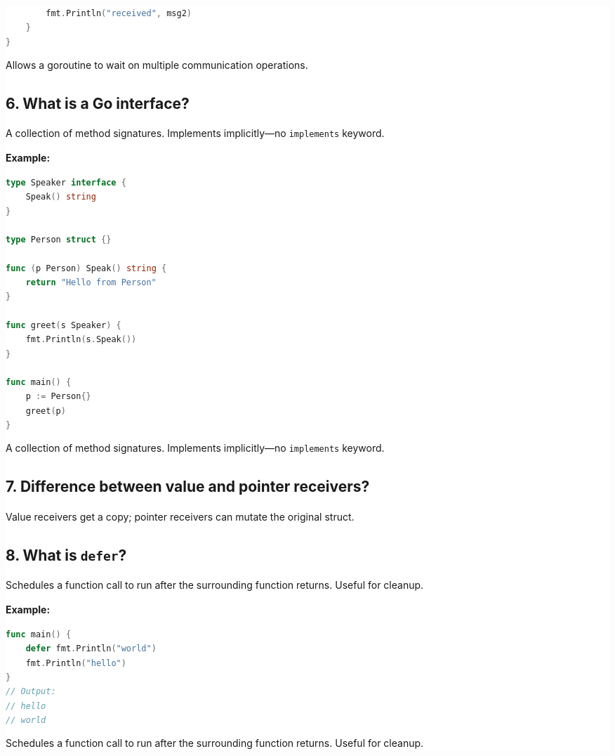```go
        fmt.Println("received", msg2)
    }
}
```

Allows a goroutine to wait on multiple communication operations.

## 6. What is a Go interface?
A collection of method signatures. Implements implicitly—no `implements` keyword.

**Example:**
```go
type Speaker interface {
    Speak() string
}

type Person struct {}

func (p Person) Speak() string {
    return "Hello from Person"
}

func greet(s Speaker) {
    fmt.Println(s.Speak())
}

func main() {
    p := Person{}
    greet(p)
}
```

A collection of method signatures. Implements implicitly—no `implements` keyword.

## 7. Difference between value and pointer receivers?
Value receivers get a copy; pointer receivers can mutate the original struct.

## 8. What is `defer`?
Schedules a function call to run after the surrounding function returns. Useful for cleanup.

**Example:**
```go
func main() {
    defer fmt.Println("world")
    fmt.Println("hello")
}
// Output:
// hello
// world
```

Schedules a function call to run after the surrounding function returns. Useful for cleanup.
